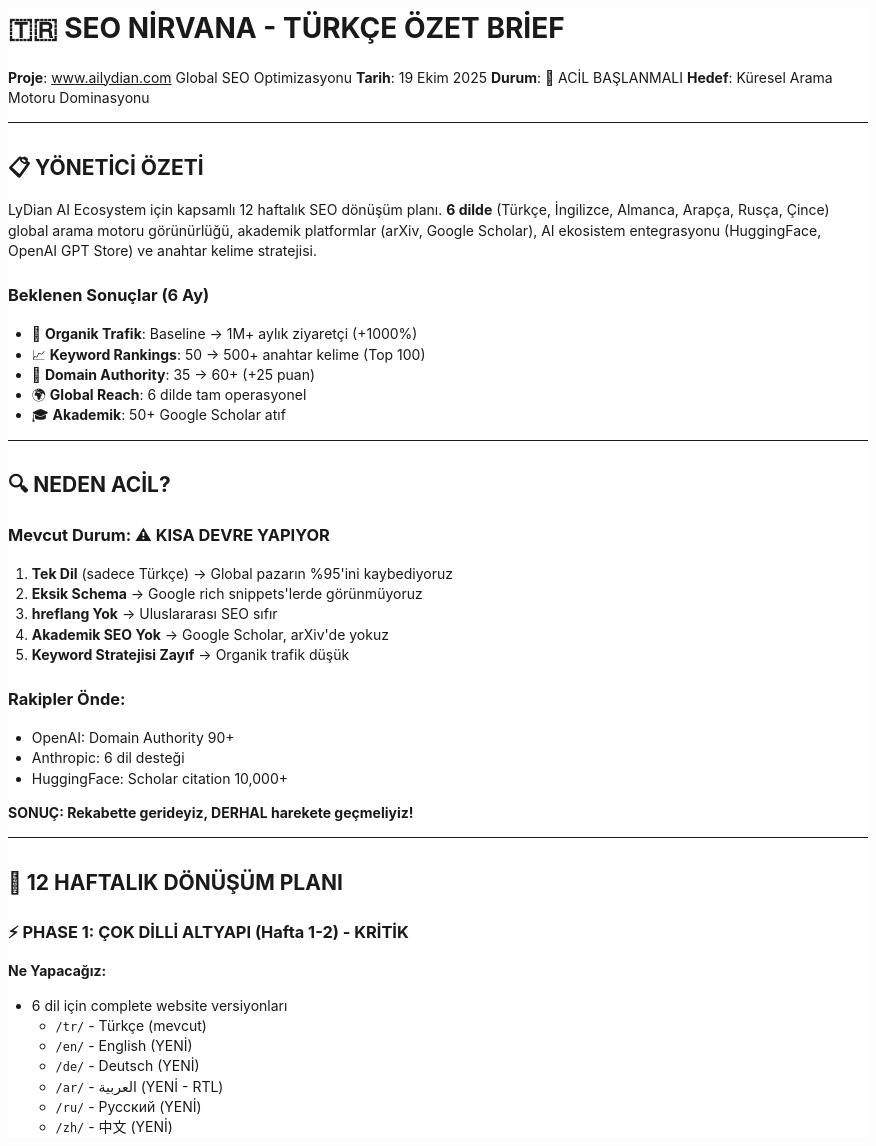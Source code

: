 # 🇹🇷 SEO NİRVANA - TÜRKÇE ÖZET BRİEF

**Proje**: www.ailydian.com Global SEO Optimizasyonu
**Tarih**: 19 Ekim 2025
**Durum**: 🔴 ACİL BAŞLANMALI
**Hedef**: Küresel Arama Motoru Dominasyonu

---

## 📋 YÖNETİCİ ÖZETİ

LyDian AI Ecosystem için kapsamlı 12 haftalık SEO dönüşüm planı. **6 dilde** (Türkçe, İngilizce, Almanca, Arapça, Rusça, Çince) global arama motoru görünürlüğü, akademik platformlar (arXiv, Google Scholar), AI ekosistem entegrasyonu (HuggingFace, OpenAI GPT Store) ve anahtar kelime stratejisi.

### Beklenen Sonuçlar (6 Ay)
- 🚀 **Organik Trafik**: Baseline → 1M+ aylık ziyaretçi (+1000%)
- 📈 **Keyword Rankings**: 50 → 500+ anahtar kelime (Top 100)
- 🎯 **Domain Authority**: 35 → 60+ (+25 puan)
- 🌍 **Global Reach**: 6 dilde tam operasyonel
- 🎓 **Akademik**: 50+ Google Scholar atıf

---

## 🔍 NEDEN ACİL?

### Mevcut Durum: ⚠️ KISA DEVRE YAPIYOR

1. **Tek Dil** (sadece Türkçe) → Global pazarın %95'ini kaybediyoruz
2. **Eksik Schema** → Google rich snippets'lerde görünmüyoruz
3. **hreflang Yok** → Uluslararası SEO sıfır
4. **Akademik SEO Yok** → Google Scholar, arXiv'de yokuz
5. **Keyword Stratejisi Zayıf** → Organik trafik düşük

### Rakipler Önde:
- OpenAI: Domain Authority 90+
- Anthropic: 6 dil desteği
- HuggingFace: Scholar citation 10,000+

**SONUÇ: Rekabette gerideyiz, DERHAL harekete geçmeliyiz!**

---

## 🎯 12 HAFTALIK DÖNÜŞÜM PLANI

### ⚡ PHASE 1: ÇOK DİLLİ ALTYAPI (Hafta 1-2) - KRİTİK

**Ne Yapacağız:**
- 6 dil için complete website versiyonları
  - `/tr/` - Türkçe (mevcut)
  - `/en/` - English (YENİ)
  - `/de/` - Deutsch (YENİ)
  - `/ar/` - العربية (YENİ - RTL)
  - `/ru/` - Русский (YENİ)
  - `/zh/` - 中文 (YENİ)
